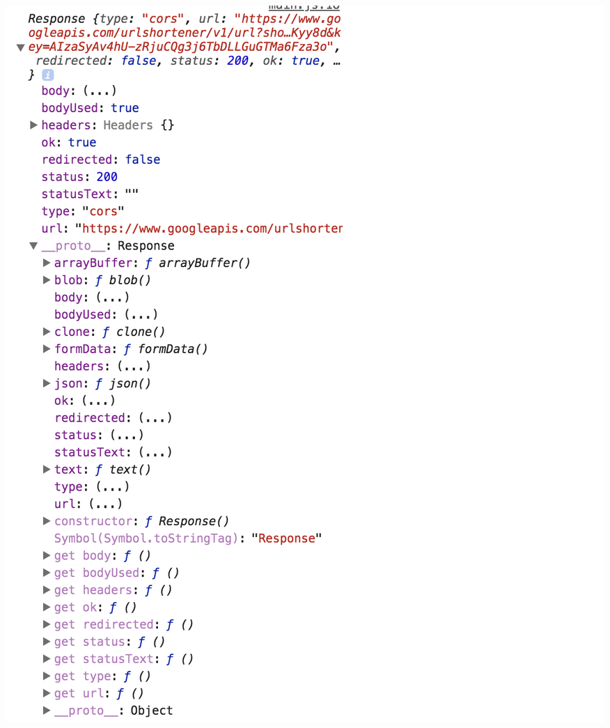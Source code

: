 <img src="https://github.com/zhaaaa7/javascript/blob/master/ajax/fetch-response.png" alt="Reponse object">
